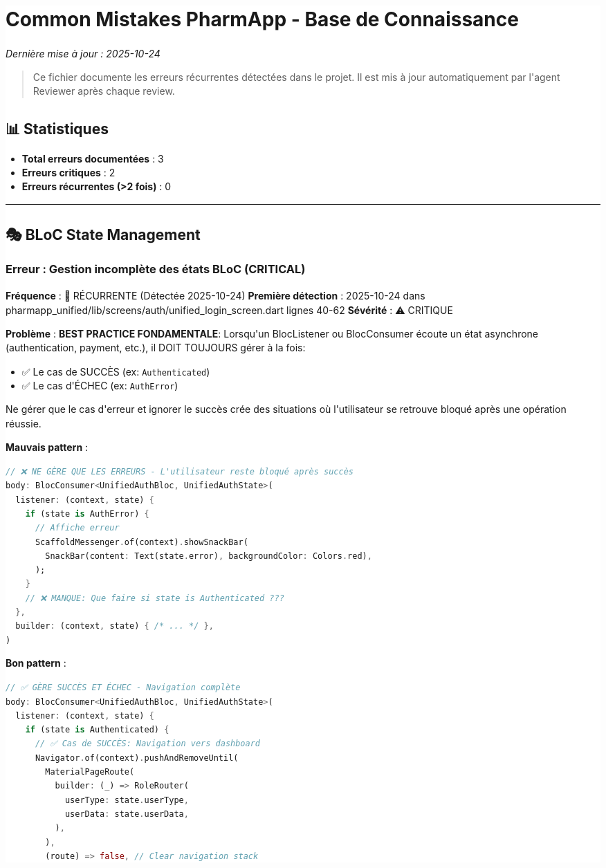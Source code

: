 # Common Mistakes PharmApp - Base de Connaissance

*Dernière mise à jour : 2025-10-24*

> Ce fichier documente les erreurs récurrentes détectées dans le projet. Il est mis à jour automatiquement par l'agent Reviewer après chaque review.

## 📊 Statistiques

- **Total erreurs documentées** : 3
- **Erreurs critiques** : 2
- **Erreurs récurrentes (>2 fois)** : 0

---

## 🎭 BLoC State Management

### Erreur : Gestion incomplète des états BLoC (CRITICAL)
**Fréquence** : 🔴 RÉCURRENTE (Détectée 2025-10-24)
**Première détection** : 2025-10-24 dans pharmapp_unified/lib/screens/auth/unified_login_screen.dart lignes 40-62
**Sévérité** : ⚠️ CRITIQUE

**Problème** :
**BEST PRACTICE FONDAMENTALE**: Lorsqu'un BlocListener ou BlocConsumer écoute un état asynchrone (authentication, payment, etc.), il DOIT TOUJOURS gérer à la fois:
- ✅ Le cas de SUCCÈS (ex: `Authenticated`)
- ✅ Le cas d'ÉCHEC (ex: `AuthError`)

Ne gérer que le cas d'erreur et ignorer le succès crée des situations où l'utilisateur se retrouve bloqué après une opération réussie.

**Mauvais pattern** :
```dart
// ❌ NE GÈRE QUE LES ERREURS - L'utilisateur reste bloqué après succès
body: BlocConsumer<UnifiedAuthBloc, UnifiedAuthState>(
  listener: (context, state) {
    if (state is AuthError) {
      // Affiche erreur
      ScaffoldMessenger.of(context).showSnackBar(
        SnackBar(content: Text(state.error), backgroundColor: Colors.red),
      );
    }
    // ❌ MANQUE: Que faire si state is Authenticated ???
  },
  builder: (context, state) { /* ... */ },
)
```

**Bon pattern** :
```dart
// ✅ GÈRE SUCCÈS ET ÉCHEC - Navigation complète
body: BlocConsumer<UnifiedAuthBloc, UnifiedAuthState>(
  listener: (context, state) {
    if (state is Authenticated) {
      // ✅ Cas de SUCCÈS: Navigation vers dashboard
      Navigator.of(context).pushAndRemoveUntil(
        MaterialPageRoute(
          builder: (_) => RoleRouter(
            userType: state.userType,
            userData: state.userData,
          ),
        ),
        (route) => false, // Clear navigation stack
```